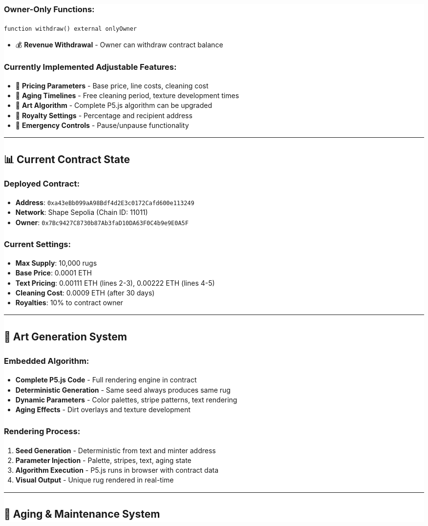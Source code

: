 ### **Owner-Only Functions:**
```solidity
function withdraw() external onlyOwner
```
- 💰 **Revenue Withdrawal** - Owner can withdraw contract balance

### **Currently Implemented Adjustable Features:**
- 🔄 **Pricing Parameters** - Base price, line costs, cleaning cost
- 🔄 **Aging Timelines** - Free cleaning period, texture development times
- 🔄 **Art Algorithm** - Complete P5.js algorithm can be upgraded
- 🔄 **Royalty Settings** - Percentage and recipient address
- 🔄 **Emergency Controls** - Pause/unpause functionality

---

## 📊 **Current Contract State**

### **Deployed Contract:**
- **Address**: `0xa43eBb099aA98Bdf4d2E3c0172Cafd600e113249`
- **Network**: Shape Sepolia (Chain ID: 11011)
- **Owner**: `0x7Bc9427C8730b87Ab3faD10DA63F0C4b9e9E0A5F`

### **Current Settings:**
- **Max Supply**: 10,000 rugs
- **Base Price**: 0.0001 ETH
- **Text Pricing**: 0.00111 ETH (lines 2-3), 0.00222 ETH (lines 4-5)
- **Cleaning Cost**: 0.0009 ETH (after 30 days)
- **Royalties**: 10% to contract owner

---

## 🎨 **Art Generation System**

### **Embedded Algorithm:**
- **Complete P5.js Code** - Full rendering engine in contract
- **Deterministic Generation** - Same seed always produces same rug
- **Dynamic Parameters** - Color palettes, stripe patterns, text rendering
- **Aging Effects** - Dirt overlays and texture development

### **Rendering Process:**
1. **Seed Generation** - Deterministic from text and minter address
2. **Parameter Injection** - Palette, stripes, text, aging state
3. **Algorithm Execution** - P5.js runs in browser with contract data
4. **Visual Output** - Unique rug rendered in real-time

---

## 🧽 **Aging & Maintenance System**

